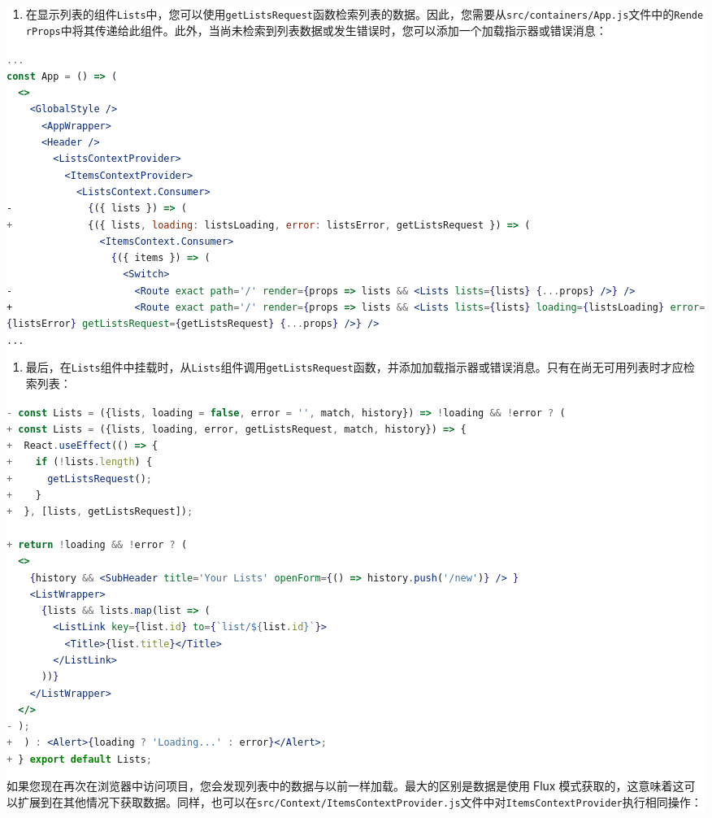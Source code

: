 1.  在显示列表的组件`Lists`中，您可以使用`getListsRequest`函数检索列表的数据。因此，您需要从`src/containers/App.js`文件中的`RenderProps`中将其传递给此组件。此外，当尚未检索到列表数据或发生错误时，您可以添加一个加载指示器或错误消息：

```jsx
...
const App = () => (
  <>
    <GlobalStyle />
      <AppWrapper>
      <Header />
        <ListsContextProvider>
          <ItemsContextProvider>
            <ListsContext.Consumer>
-             {({ lists }) => (
+             {({ lists, loading: listsLoading, error: listsError, getListsRequest }) => (
                <ItemsContext.Consumer>
                  {({ items }) => (
                    <Switch>
-                     <Route exact path='/' render={props => lists && <Lists lists={lists} {...props} />} />
+                     <Route exact path='/' render={props => lists && <Lists lists={lists} loading={listsLoading} error={listsError} getListsRequest={getListsRequest} {...props} />} />
...
```

1.  最后，在`Lists`组件中挂载时，从`Lists`组件调用`getListsRequest`函数，并添加加载指示器或错误消息。只有在尚无可用列表时才应检索列表：

```jsx
- const Lists = ({lists, loading = false, error = '', match, history}) => !loading && !error ? (
+ const Lists = ({lists, loading, error, getListsRequest, match, history}) => {
+  React.useEffect(() => {
+    if (!lists.length) {
+      getListsRequest();
+    }
+  }, [lists, getListsRequest]);

+ return !loading && !error ? (
  <>
    {history && <SubHeader title='Your Lists' openForm={() => history.push('/new')} /> }
    <ListWrapper>
      {lists && lists.map(list => (
        <ListLink key={list.id} to={`list/${list.id}`}>
          <Title>{list.title}</Title>
        </ListLink>
      ))}
    </ListWrapper>
  </>
- );
+  ) : <Alert>{loading ? 'Loading...' : error}</Alert>;
+ } export default Lists;
```

如果您现在再次在浏览器中访问项目，您会发现列表中的数据与以前一样加载。最大的区别是数据是使用 Flux 模式获取的，这意味着这可以扩展到在其他情况下获取数据。同样，也可以在`src/Context/ItemsContextProvider.js`文件中对`ItemsContextProvider`执行相同操作：
